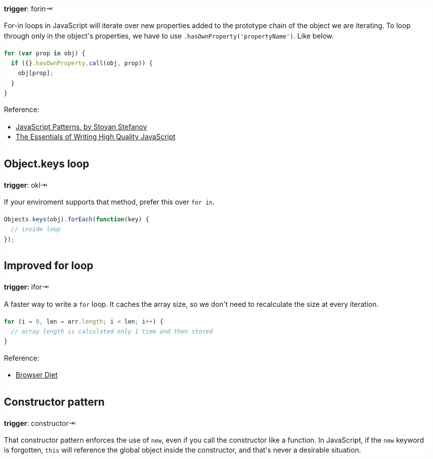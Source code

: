 **trigger**: forin⇥

For-in loops in JavaScript will iterate over new properties added to the
prototype chain of the object we are iterating.
To loop through only in the object's properties, we have to use
`.hasOwnProperty('propertyName')`. Like below.

```javascript
for (var prop in obj) {
  if ({}.hasOwnProperty.call(obj, prop)) {
    obj[prop];
  }
}
```

Reference:
- [JavaScript Patterns, by Stoyan Stefanov](http://shop.oreilly.com/product/9780596806767.do)
- [The Essentials of Writing High Quality JavaScript](http://net.tutsplus.com/tutorials/javascript-ajax/the-essentials-of-writing-high-quality-javascript/)


## Object.keys loop

**trigger**: okl⇥

If your enviroment supports that method, prefer this over `for in`.

```javascript
Objects.keys(obj).forEach(function(key) {
  // inside loop
});
```


## Improved for loop

**trigger:** ifor⇥

A faster way to write a `for` loop. It caches the array size, so we don't need
to recalculate the size at every iteration.

```javascript
for (i = 0, len = arr.length; i < len; i++) {
  // array length is calculated only 1 time and then stored
}
```

Reference:
- [Browser Diet](http://browserdiet.com/#cache-array-lengths)


## Constructor pattern

**trigger**: constructor⇥

That constructor pattern enforces the use of `new`, even if you call the
constructor like a function. In JavaScript, if the `new` keyword is forgotten,
`this` will reference the global object inside the constructor, and that's never
a desirable situation.
